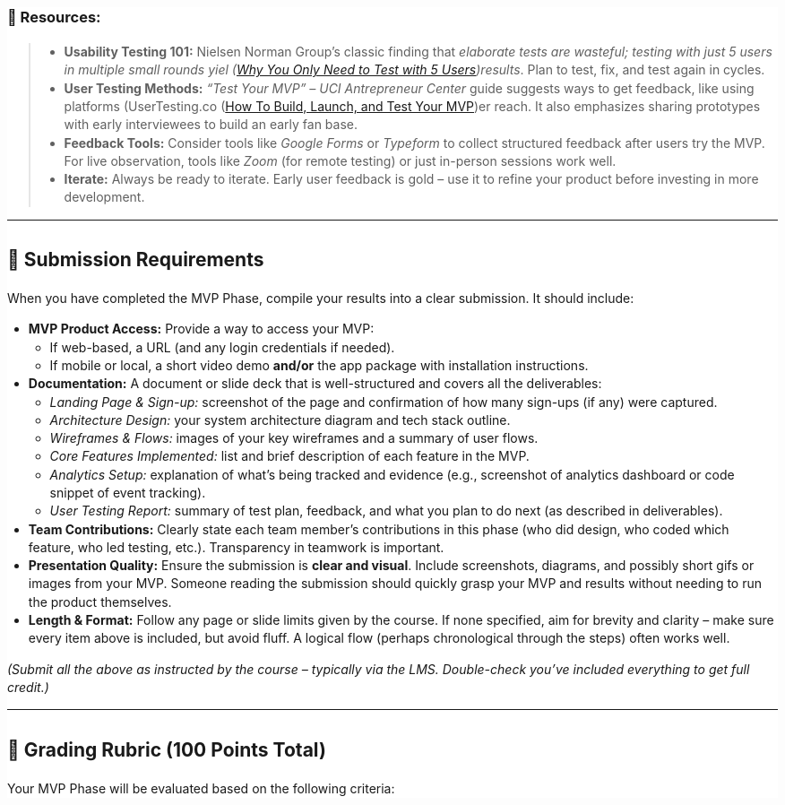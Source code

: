### 🔗 Resources:  
> - **Usability Testing 101:** Nielsen Norman Group’s classic finding that *elaborate tests are wasteful; testing with just 5 users in multiple small rounds yiel ([Why You Only Need to Test with 5 Users](https://www.nngroup.com/articles/why-you-only-need-to-test-with-5-users/#:~:text=Summary%3A%C2%A0%20Elaborate%20usability%20tests%20are,tests%20as%20you%20can%20afford))results*. Plan to test, fix, and test again in cycles.  
> - **User Testing Methods:** *“Test Your MVP” – UCI Antrepreneur Center* guide suggests ways to get feedback, like using platforms (UserTesting.co ([How To Build, Launch, and Test Your MVP](https://antrepreneur.uci.edu/2023/03/30/how-to-build-launch-and-test-your-mvp/#:~:text=You%20can%20start%20by%20sharing,a%20diverse%20group%20of%20people))er reach. It also emphasizes sharing prototypes with early interviewees to build an early fan base.  
> - **Feedback Tools:** Consider tools like *Google Forms* or *Typeform* to collect structured feedback after users try the MVP. For live observation, tools like *Zoom* (for remote testing) or just in-person sessions work well.  
> - **Iterate:** Always be ready to iterate. Early user feedback is gold – use it to refine your product before investing in more development.

---

## 📑 Submission Requirements  
When you have completed the MVP Phase, compile your results into a clear submission. It should include:  

- **MVP Product Access:** Provide a way to access your MVP:
  - If web-based, a URL (and any login credentials if needed).
  - If mobile or local, a short video demo **and/or** the app package with installation instructions.
- **Documentation:** A document or slide deck that is well-structured and covers all the deliverables:
  - *Landing Page & Sign-up:* screenshot of the page and confirmation of how many sign-ups (if any) were captured.
  - *Architecture Design:* your system architecture diagram and tech stack outline.
  - *Wireframes & Flows:* images of your key wireframes and a summary of user flows.
  - *Core Features Implemented:* list and brief description of each feature in the MVP.
  - *Analytics Setup:* explanation of what’s being tracked and evidence (e.g., screenshot of analytics dashboard or code snippet of event tracking).
  - *User Testing Report:* summary of test plan, feedback, and what you plan to do next (as described in deliverables).
- **Team Contributions:** Clearly state each team member’s contributions in this phase (who did design, who coded which feature, who led testing, etc.). Transparency in teamwork is important.  
- **Presentation Quality:** Ensure the submission is **clear and visual**. Include screenshots, diagrams, and possibly short gifs or images from your MVP. Someone reading the submission should quickly grasp your MVP and results without needing to run the product themselves.  
- **Length & Format:** Follow any page or slide limits given by the course. If none specified, aim for brevity and clarity – make sure every item above is included, but avoid fluff. A logical flow (perhaps chronological through the steps) often works well.  

*(Submit all the above as instructed by the course – typically via the LMS. Double-check you’ve included everything to get full credit.)*

---

## 🏅 Grading Rubric (100 Points Total)  
Your MVP Phase will be evaluated based on the following criteria:
